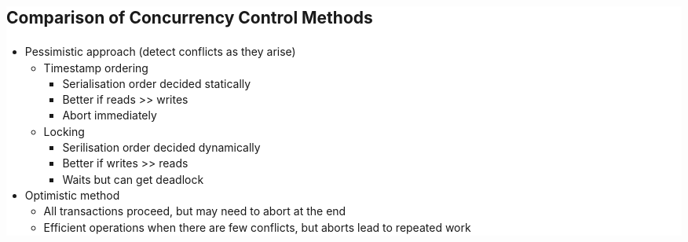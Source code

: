 

## Comparison of Concurrency Control Methods

- Pessimistic approach (detect conflicts as they arise) 
  - Timestamp ordering
    - Serialisation order decided statically
    - Better if reads >> writes
    - Abort immediately
  - Locking
    - Serilisation order decided dynamically
    - Better if writes >> reads
    - Waits but can get deadlock
- Optimistic method
  - All transactions proceed, but may need to abort at the end
  - Efficient operations when there are few conflicts, but aborts lead to repeated work

